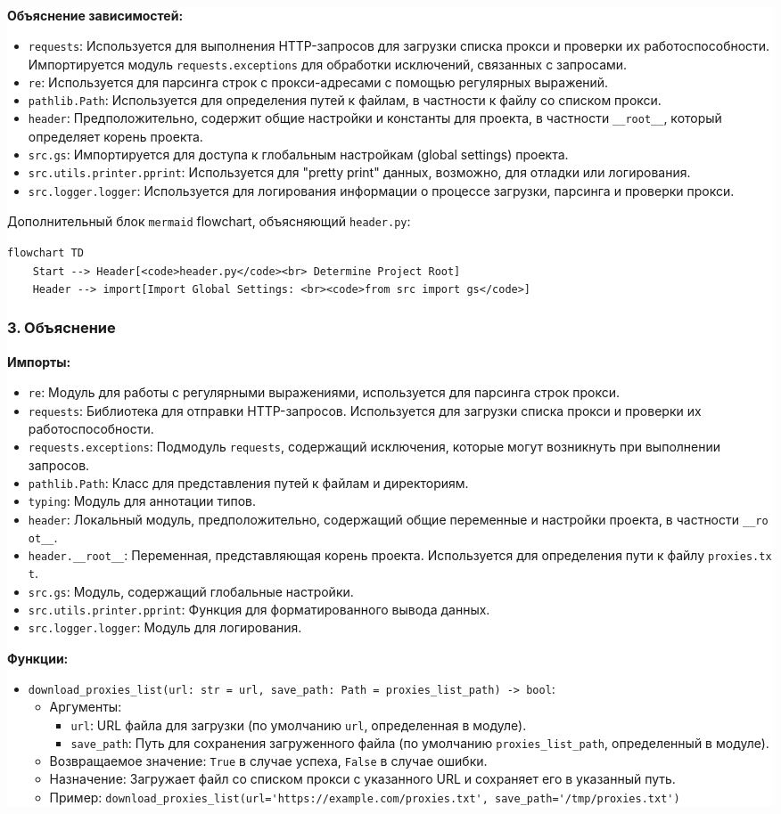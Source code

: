 **Объяснение зависимостей:**

*   `requests`: Используется для выполнения HTTP-запросов для загрузки списка прокси и проверки их работоспособности. Импортируется модуль `requests.exceptions` для обработки исключений, связанных с запросами.
*   `re`: Используется для парсинга строк с прокси-адресами с помощью регулярных выражений.
*   `pathlib.Path`: Используется для определения путей к файлам, в частности к файлу со списком прокси.
*   `header`: Предположительно, содержит общие настройки и константы для проекта, в частности `__root__`, который определяет корень проекта.
*   `src.gs`: Импортируется для доступа к глобальным настройкам (global settings) проекта.
*   `src.utils.printer.pprint`: Используется для "pretty print" данных, возможно, для отладки или логирования.
*   `src.logger.logger`: Используется для логирования информации о процессе загрузки, парсинга и проверки прокси.

Дополнительный блок `mermaid` flowchart, объясняющий `header.py`:

```mermaid
flowchart TD
    Start --> Header[<code>header.py</code><br> Determine Project Root]
    Header --> import[Import Global Settings: <br><code>from src import gs</code>] 
```

### 3. Объяснение

**Импорты:**

*   `re`: Модуль для работы с регулярными выражениями, используется для парсинга строк прокси.
*   `requests`: Библиотека для отправки HTTP-запросов. Используется для загрузки списка прокси и проверки их работоспособности.
*   `requests.exceptions`: Подмодуль `requests`, содержащий исключения, которые могут возникнуть при выполнении запросов.
*   `pathlib.Path`: Класс для представления путей к файлам и директориям.
*   `typing`: Модуль для аннотации типов.
*   `header`: Локальный модуль, предположительно, содержащий общие переменные и настройки проекта, в частности `__root__`.
*   `header.__root__`: Переменная, представляющая корень проекта. Используется для определения пути к файлу `proxies.txt`.
*   `src.gs`: Модуль, содержащий глобальные настройки.
*   `src.utils.printer.pprint`: Функция для форматированного вывода данных.
*   `src.logger.logger`: Модуль для логирования.

**Функции:**

*   `download_proxies_list(url: str = url, save_path: Path = proxies_list_path) -> bool`:
    *   Аргументы:
        *   `url`: URL файла для загрузки (по умолчанию `url`, определенная в модуле).
        *   `save_path`: Путь для сохранения загруженного файла (по умолчанию `proxies_list_path`, определенный в модуле).
    *   Возвращаемое значение: `True` в случае успеха, `False` в случае ошибки.
    *   Назначение: Загружает файл со списком прокси с указанного URL и сохраняет его в указанный путь.
    *   Пример: `download_proxies_list(url='https://example.com/proxies.txt', save_path='/tmp/proxies.txt')`
